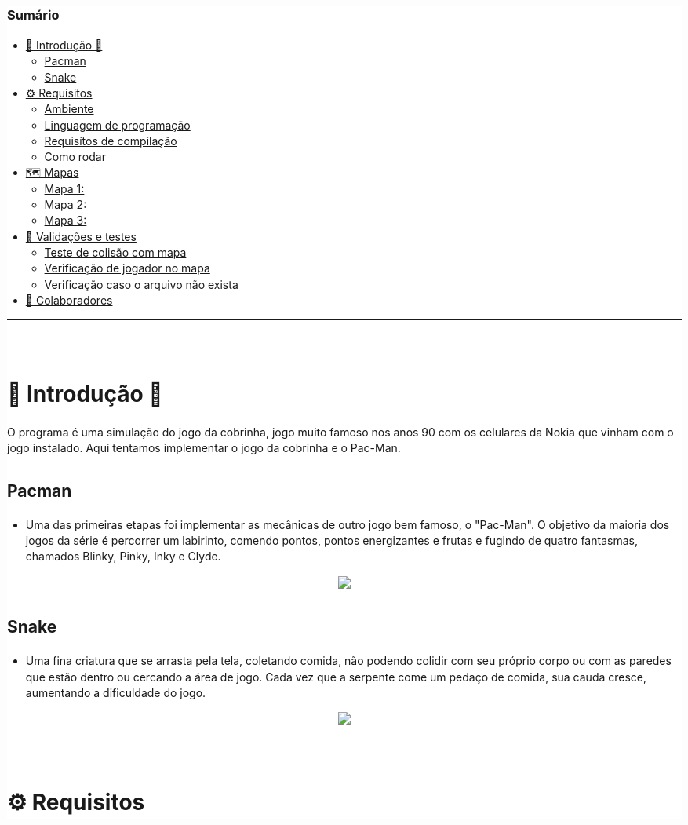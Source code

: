 ### Sumário
- [🐍 Introdução 🐍](#-introdução-)
  - [Pacman](#pacman)
  - [Snake](#snake)
- [⚙️ Requisitos](#️-requisitos)
    - [Ambiente](#ambiente)
    - [Linguagem de programação](#linguagem-de-programação)
    - [Requisítos de compilação](#requisítos-de-compilação)
  - [Como rodar](#como-rodar)
- [🗺️ Mapas](#️-mapas)
    - [Mapa 1: <br>](#mapa-1-)
    - [Mapa 2: <br>](#mapa-2-)
    - [Mapa 3: <br>](#mapa-3-)
- [🧪 Validações e testes](#-validações-e-testes)
    - [Teste de colisão com mapa](#teste-de-colisão-com-mapa)
    - [Verificação de jogador no mapa](#verificação-de-jogador-no-mapa)
    - [Verificação caso o arquivo não exista](#verificação-caso-o-arquivo-não-exista)
- [🤝 Colaboradores](#-colaboradores)
***
</br>

# 🐍 Introdução 🐍
O programa é uma simulação do jogo da cobrinha, jogo muito famoso nos anos 90 com os celulares da Nokia que vinham com o jogo instalado. Aqui tentamos implementar o jogo da cobrinha e o Pac-Man.
###

## Pacman
 * Uma das primeiras etapas foi implementar as mecânicas de outro jogo bem famoso, o "Pac-Man". 
  O objetivo da maioria dos jogos da série é percorrer um labirinto, comendo pontos, pontos energizantes e frutas e fugindo de quatro fantasmas, chamados Blinky, Pinky, Inky e Clyde.

<p align="center">
    <img src="https://play-lh.googleusercontent.com/V-lvUzA5kK0Xw3wdg8Ct3vfIMXUX5vXYcNLPmudaZ-eyQjedYz-luqIuLmJO6KodE0Y" width="500">
</p>

## Snake 
 * Uma fina criatura que se arrasta pela tela, coletando comida, não podendo colidir com seu próprio corpo ou com as paredes que estão dentro ou cercando a área de jogo. Cada vez que a serpente come um pedaço de comida, sua cauda cresce, aumentando a dificuldade do jogo.
<p align="center">
    <img src="https://media.istockphoto.com/vectors/classic-retro-snakestyle-game-basic-digital-screen-for-your-design-vector-id1363586427?k=20&m=1363586427&s=612x612&w=0&h=uKW6cbMQCS4ydTzsdIaRiUc1L7Ike-3N0qzBjm-uwis=" width="500">
</p>
</br>

# ⚙️ Requisitos
